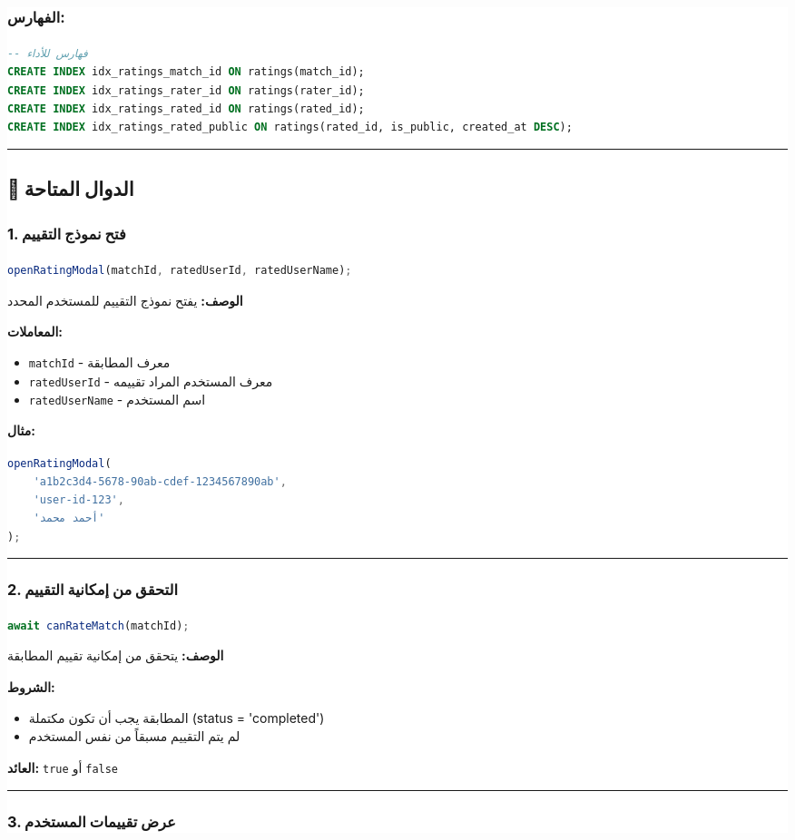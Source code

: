 ### الفهارس:

```sql
-- فهارس للأداء
CREATE INDEX idx_ratings_match_id ON ratings(match_id);
CREATE INDEX idx_ratings_rater_id ON ratings(rater_id);
CREATE INDEX idx_ratings_rated_id ON ratings(rated_id);
CREATE INDEX idx_ratings_rated_public ON ratings(rated_id, is_public, created_at DESC);
```

---

## 🔧 الدوال المتاحة

### 1. فتح نموذج التقييم

```javascript
openRatingModal(matchId, ratedUserId, ratedUserName);
```

**الوصف:** يفتح نموذج التقييم للمستخدم المحدد

**المعاملات:**
- `matchId` - معرف المطابقة
- `ratedUserId` - معرف المستخدم المراد تقييمه
- `ratedUserName` - اسم المستخدم

**مثال:**
```javascript
openRatingModal(
    'a1b2c3d4-5678-90ab-cdef-1234567890ab',
    'user-id-123',
    'أحمد محمد'
);
```

---

### 2. التحقق من إمكانية التقييم

```javascript
await canRateMatch(matchId);
```

**الوصف:** يتحقق من إمكانية تقييم المطابقة

**الشروط:**
- المطابقة يجب أن تكون مكتملة (status = 'completed')
- لم يتم التقييم مسبقاً من نفس المستخدم

**العائد:** `true` أو `false`

---

### 3. عرض تقييمات المستخدم
